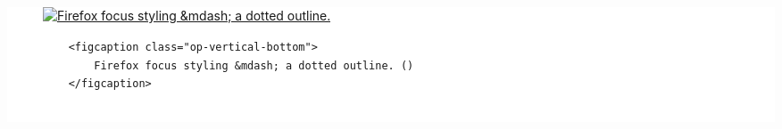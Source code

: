 







<figure class="article__image break-out">
	<a href="https://cloud.netlifyusercontent.com/assets/344dbf88-fdf9-42bb-adb4-46f01eedd629/aa6fd391-5d64-4921-a636-a9e1b5ad4743/whose-line-firefox.png">
		<img
			srcset="https://res.cloudinary.com/indysigner/image/fetch/f_auto,q_auto/w_400/https://cloud.netlifyusercontent.com/assets/344dbf88-fdf9-42bb-adb4-46f01eedd629/aa6fd391-5d64-4921-a636-a9e1b5ad4743/whose-line-firefox.png 400w,
			        https://res.cloudinary.com/indysigner/image/fetch/f_auto,q_auto/w_800/https://cloud.netlifyusercontent.com/assets/344dbf88-fdf9-42bb-adb4-46f01eedd629/aa6fd391-5d64-4921-a636-a9e1b5ad4743/whose-line-firefox.png 800w,
			        https://res.cloudinary.com/indysigner/image/fetch/f_auto,q_auto/w_1200/https://cloud.netlifyusercontent.com/assets/344dbf88-fdf9-42bb-adb4-46f01eedd629/aa6fd391-5d64-4921-a636-a9e1b5ad4743/whose-line-firefox.png 1200w,
			        https://res.cloudinary.com/indysigner/image/fetch/f_auto,q_auto/w_1600/https://cloud.netlifyusercontent.com/assets/344dbf88-fdf9-42bb-adb4-46f01eedd629/aa6fd391-5d64-4921-a636-a9e1b5ad4743/whose-line-firefox.png 1600w,
			        https://res.cloudinary.com/indysigner/image/fetch/f_auto,q_auto/w_2000/https://cloud.netlifyusercontent.com/assets/344dbf88-fdf9-42bb-adb4-46f01eedd629/aa6fd391-5d64-4921-a636-a9e1b5ad4743/whose-line-firefox.png 2000w"
			src="https://res.cloudinary.com/indysigner/image/fetch/f_auto,q_auto/w_400/https://cloud.netlifyusercontent.com/assets/344dbf88-fdf9-42bb-adb4-46f01eedd629/aa6fd391-5d64-4921-a636-a9e1b5ad4743/whose-line-firefox.png"
			sizes="100vw"
			alt="Firefox focus styling &amp;mdash; a dotted outline."
		/>
	</a>

	
		<figcaption class="op-vertical-bottom">
			Firefox focus styling &mdash; a dotted outline. ()
		</figcaption>
	
</figure>












<figure class="article__image break-out">
	<a href="https://cloud.netlifyusercontent.com/assets/344dbf88-fdf9-42bb-adb4-46f01eedd629/8d537f67-29b9-4301-aba9-2412db5b5f53/whose-line-safari.png">
		<img
			srcset="https://res.cloudinary.com/indysigner/image/fetch/f_auto,q_auto/w_400/https://cloud.netlifyusercontent.com/assets/344dbf88-fdf9-42bb-adb4-46f01eedd629/8d537f67-29b9-4301-aba9-2412db5b5f53/whose-line-safari.png 400w,
			        https://res.cloudinary.com/indysigner/image/fetch/f_auto,q_auto/w_800/https://cloud.netlifyusercontent.com/assets/344dbf88-fdf9-42bb-adb4-46f01eedd629/8d537f67-29b9-4301-aba9-2412db5b5f53/whose-line-safari.png 800w,
			        https://res.cloudinary.com/indysigner/image/fetch/f_auto,q_auto/w_1200/https://cloud.netlifyusercontent.com/assets/344dbf88-fdf9-42bb-adb4-46f01eedd629/8d537f67-29b9-4301-aba9-2412db5b5f53/whose-line-safari.png 1200w,
			        https://res.cloudinary.com/indysigner/image/fetch/f_auto,q_auto/w_1600/https://cloud.netlifyusercontent.com/assets/344dbf88-fdf9-42bb-adb4-46f01eedd629/8d537f67-29b9-4301-aba9-2412db5b5f53/whose-line-safari.png 1600w,
			        https://res.cloudinary.com/indysigner/image/fetch/f_auto,q_auto/w_2000/https://cloud.netlifyusercontent.com/assets/344dbf88-fdf9-42bb-adb4-46f01eedd629/8d537f67-29b9-4301-aba9-2412db5b5f53/whose-line-safari.png 2000w"